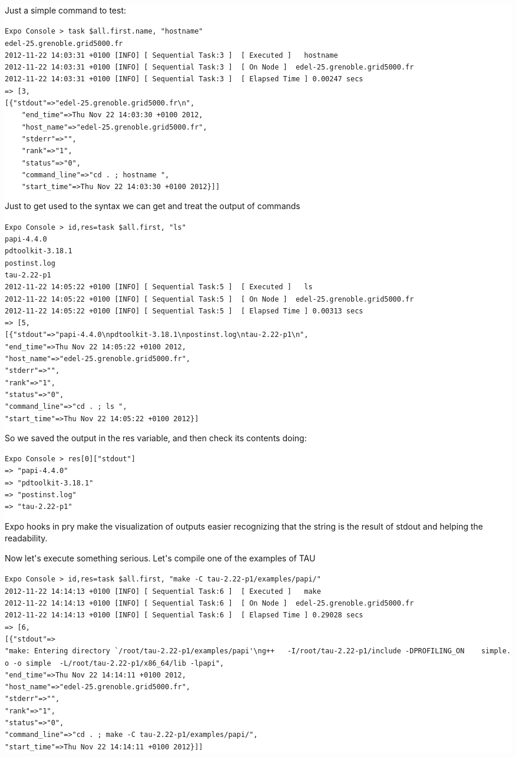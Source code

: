 Just a simple command to test:

	Expo Console > task $all.first.name, "hostname"
	edel-25.grenoble.grid5000.fr
	2012-11-22 14:03:31 +0100 [INFO] [ Sequential Task:3 ]  [ Executed ]   hostname  
	2012-11-22 14:03:31 +0100 [INFO] [ Sequential Task:3 ]  [ On Node ]  edel-25.grenoble.grid5000.fr  
	2012-11-22 14:03:31 +0100 [INFO] [ Sequential Task:3 ]  [ Elapsed Time ] 0.00247 secs 
	=> [3,
	[{"stdout"=>"edel-25.grenoble.grid5000.fr\n",
		"end_time"=>Thu Nov 22 14:03:30 +0100 2012,
		"host_name"=>"edel-25.grenoble.grid5000.fr",
		"stderr"=>"",
		"rank"=>"1",
		"status"=>"0",
		"command_line"=>"cd . ; hostname ",
		"start_time"=>Thu Nov 22 14:03:30 +0100 2012}]]

Just to get used to the syntax we can get and treat the output of commands

	Expo Console > id,res=task $all.first, "ls"
	papi-4.4.0
	pdtoolkit-3.18.1
	postinst.log
	tau-2.22-p1
	2012-11-22 14:05:22 +0100 [INFO] [ Sequential Task:5 ]  [ Executed ]   ls  
	2012-11-22 14:05:22 +0100 [INFO] [ Sequential Task:5 ]  [ On Node ]  edel-25.grenoble.grid5000.fr  
	2012-11-22 14:05:22 +0100 [INFO] [ Sequential Task:5 ]  [ Elapsed Time ] 0.00313 secs 
	=> [5,
	[{"stdout"=>"papi-4.4.0\npdtoolkit-3.18.1\npostinst.log\ntau-2.22-p1\n",
	"end_time"=>Thu Nov 22 14:05:22 +0100 2012,
	"host_name"=>"edel-25.grenoble.grid5000.fr",
	"stderr"=>"",
	"rank"=>"1",
	"status"=>"0",
	"command_line"=>"cd . ; ls ",
	"start_time"=>Thu Nov 22 14:05:22 +0100 2012}]
	
So we saved the output in the res variable, and then check its contents doing:

	Expo Console > res[0]["stdout"]
	=> "papi-4.4.0"
	=> "pdtoolkit-3.18.1"
	=> "postinst.log"
	=> "tau-2.22-p1"

Expo hooks in pry make the visualization of outputs easier recognizing that the string is the result of stdout 
and helping the readability.

Now let's execute something serious. Let's compile one of the examples of TAU

	Expo Console > id,res=task $all.first, "make -C tau-2.22-p1/examples/papi/"	
	2012-11-22 14:14:13 +0100 [INFO] [ Sequential Task:6 ]  [ Executed ]   make  
	2012-11-22 14:14:13 +0100 [INFO] [ Sequential Task:6 ]  [ On Node ]  edel-25.grenoble.grid5000.fr  
	2012-11-22 14:14:13 +0100 [INFO] [ Sequential Task:6 ]  [ Elapsed Time ] 0.29028 secs 
	=> [6,
	[{"stdout"=>
    "make: Entering directory `/root/tau-2.22-p1/examples/papi'\ng++   -I/root/tau-2.22-p1/include -DPROFILING_ON    simple.o -o simple  -L/root/tau-2.22-p1/x86_64/lib -lpapi",
	"end_time"=>Thu Nov 22 14:14:11 +0100 2012,
	"host_name"=>"edel-25.grenoble.grid5000.fr",
	"stderr"=>"",
	"rank"=>"1",
	"status"=>"0",
	"command_line"=>"cd . ; make -C tau-2.22-p1/examples/papi/",
	"start_time"=>Thu Nov 22 14:14:11 +0100 2012}]]
	